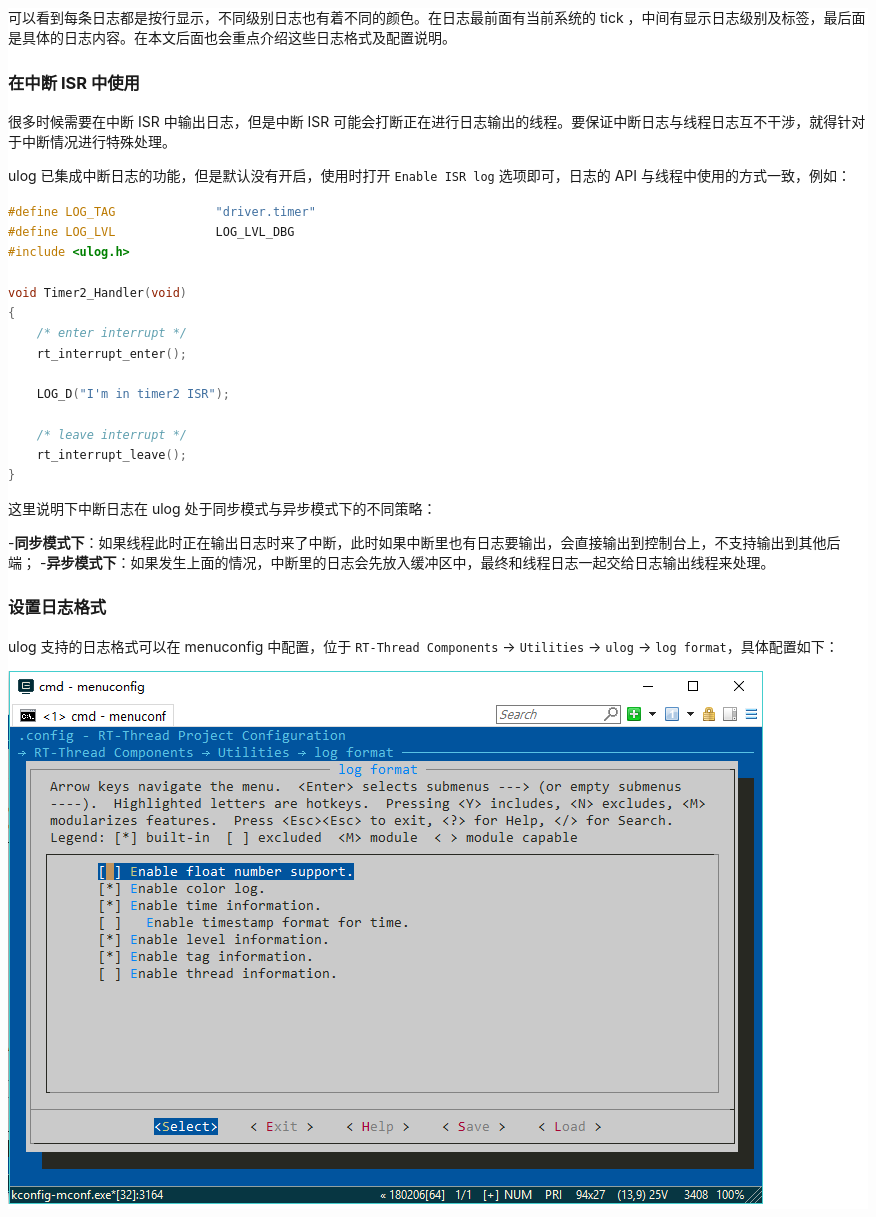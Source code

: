 可以看到每条日志都是按行显示，不同级别日志也有着不同的颜色。在日志最前面有当前系统的 tick ，中间有显示日志级别及标签，最后面是具体的日志内容。在本文后面也会重点介绍这些日志格式及配置说明。

### 在中断 ISR 中使用

很多时候需要在中断 ISR 中输出日志，但是中断 ISR 可能会打断正在进行日志输出的线程。要保证中断日志与线程日志互不干涉，就得针对于中断情况进行特殊处理。

ulog 已集成中断日志的功能，但是默认没有开启，使用时打开 `Enable ISR log` 选项即可，日志的 API 与线程中使用的方式一致，例如：

```c
#define LOG_TAG              "driver.timer"
#define LOG_LVL              LOG_LVL_DBG
#include <ulog.h>

void Timer2_Handler(void)
{
    /* enter interrupt */
    rt_interrupt_enter();

    LOG_D("I'm in timer2 ISR");

    /* leave interrupt */
    rt_interrupt_leave();
}

```

这里说明下中断日志在 ulog 处于同步模式与异步模式下的不同策略：

-**同步模式下**：如果线程此时正在输出日志时来了中断，此时如果中断里也有日志要输出，会直接输出到控制台上，不支持输出到其他后端；
-**异步模式下**：如果发生上面的情况，中断里的日志会先放入缓冲区中，最终和线程日志一起交给日志输出线程来处理。

### 设置日志格式

ulog 支持的日志格式可以在 menuconfig 中配置，位于 `RT-Thread Components` → `Utilities` →  `ulog` →  `log format`，具体配置如下：

![ulog 格式配置](figures/ulog_menuconfig_format.png)

